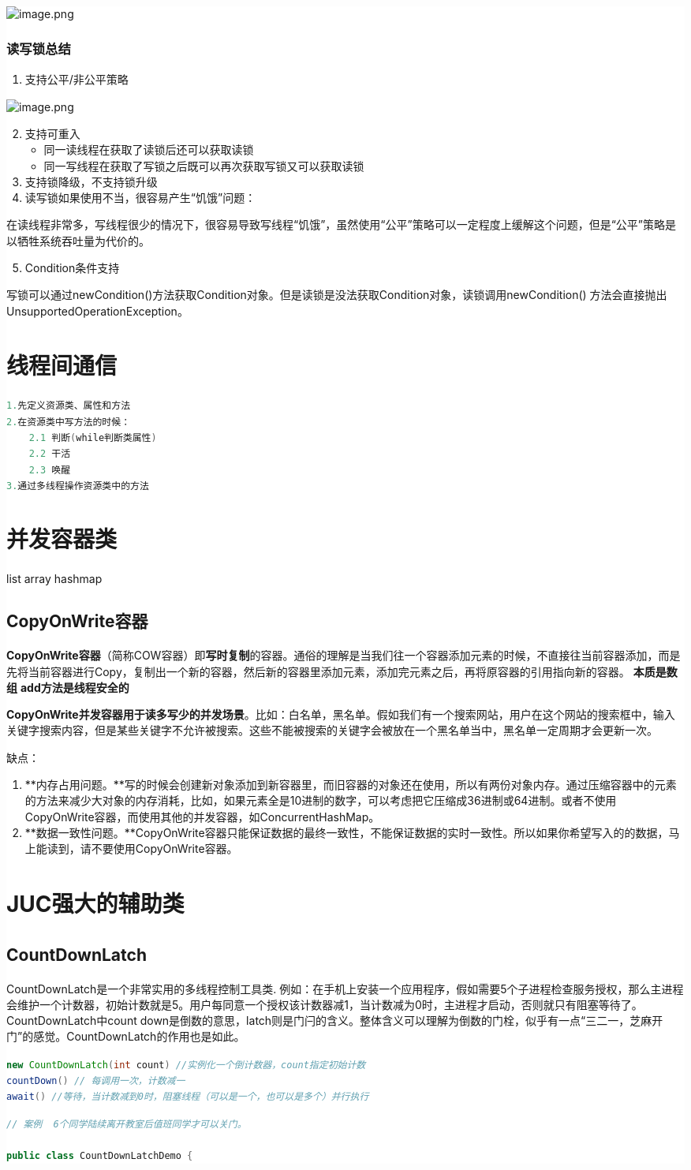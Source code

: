 ![image.png](https://cdn.nlark.com/yuque/0/2024/png/43928099/1718787558504-d8b95de5-34ed-42d4-8179-a7ebbe347ced.png#averageHue=%23f5f4f4&clientId=u15affce6-5d72-4&from=paste&height=212&id=ub9037650&originHeight=212&originWidth=794&originalType=binary&ratio=1&rotation=0&showTitle=false&size=20103&status=done&style=none&taskId=u85a39240-f013-4b37-baa2-c9205642af2&title=&width=794)
### 读写锁总结

1. 支持公平/非公平策略

![image.png](https://cdn.nlark.com/yuque/0/2024/png/43928099/1718787576796-c698f52b-cb5a-4bd4-88a2-a047b6093ad7.png#averageHue=%23f6f4ef&clientId=u15affce6-5d72-4&from=paste&height=132&id=u2fb1de5d&originHeight=132&originWidth=801&originalType=binary&ratio=1&rotation=0&showTitle=false&size=12544&status=done&style=none&taskId=ua0bd267b-2147-4722-b683-ffbe4ca97ee&title=&width=801)

2. 支持可重入
   - 同一读线程在获取了读锁后还可以获取读锁
   - 同一写线程在获取了写锁之后既可以再次获取写锁又可以获取读锁
3. 支持锁降级，不支持锁升级
4. 读写锁如果使用不当，很容易产生“饥饿”问题：

在读线程非常多，写线程很少的情况下，很容易导致写线程“饥饿”，虽然使用“公平”策略可以一定程度上缓解这个问题，但是“公平”策略是以牺牲系统吞吐量为代价的。

5. Condition条件支持

写锁可以通过newCondition()方法获取Condition对象。但是读锁是没法获取Condition对象，读锁调用newCondition() 方法会直接抛出UnsupportedOperationException。
# 线程间通信
```java
1.先定义资源类、属性和方法
2.在资源类中写方法的时候：
    2.1 判断(while判断类属性)
    2.2 干活
    2.3 唤醒
3.通过多线程操作资源类中的方法
```

# 并发容器类
list array hashmap
## CopyOnWrite容器
**CopyOnWrite容器**（简称COW容器）即**写时复制**的容器。通俗的理解是当我们往一个容器添加元素的时候，不直接往当前容器添加，而是先将当前容器进行Copy，复制出一个新的容器，然后新的容器里添加元素，添加完元素之后，再将原容器的引用指向新的容器。
**本质是数组**
**add方法是线程安全的**

**CopyOnWrite并发容器用于读多写少的并发场景**。比如：白名单，黑名单。假如我们有一个搜索网站，用户在这个网站的搜索框中，输入关键字搜索内容，但是某些关键字不允许被搜索。这些不能被搜索的关键字会被放在一个黑名单当中，黑名单一定周期才会更新一次。

缺点：

1. **内存占用问题。**写的时候会创建新对象添加到新容器里，而旧容器的对象还在使用，所以有两份对象内存。通过压缩容器中的元素的方法来减少大对象的内存消耗，比如，如果元素全是10进制的数字，可以考虑把它压缩成36进制或64进制。或者不使用CopyOnWrite容器，而使用其他的并发容器，如ConcurrentHashMap。
2. **数据一致性问题。**CopyOnWrite容器只能保证数据的最终一致性，不能保证数据的实时一致性。所以如果你希望写入的的数据，马上能读到，请不要使用CopyOnWrite容器。

# JUC强大的辅助类
## CountDownLatch
CountDownLatch是一个非常实用的多线程控制工具类. 
例如：在手机上安装一个应用程序，假如需要5个子进程检查服务授权，那么主进程会维护一个计数器，初始计数就是5。用户每同意一个授权该计数器减1，当计数减为0时，主进程才启动，否则就只有阻塞等待了。
CountDownLatch中count down是倒数的意思，latch则是门闩的含义。整体含义可以理解为倒数的门栓，似乎有一点“三二一，芝麻开门”的感觉。CountDownLatch的作用也是如此。
```java
new CountDownLatch(int count) //实例化一个倒计数器，count指定初始计数
countDown() // 每调用一次，计数减一
await() //等待，当计数减到0时，阻塞线程（可以是一个，也可以是多个）并行执行
```
```java
// 案例  6个同学陆续离开教室后值班同学才可以关门。

public class CountDownLatchDemo {
```